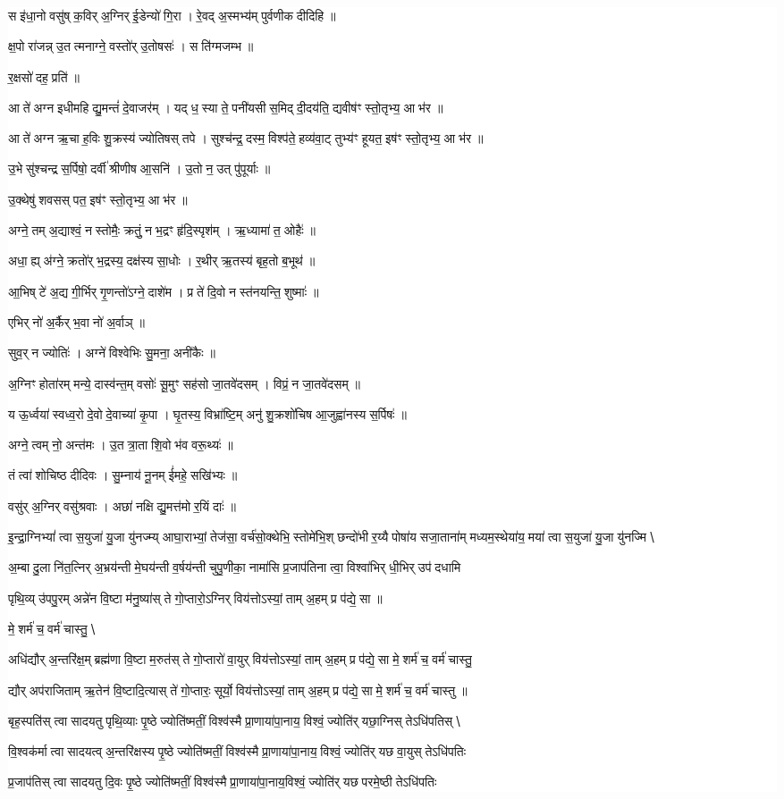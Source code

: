 स इ॑धा॒नो वसु॑ष् क॒विर् अ॒ग्निर् ई॒डेन्यो॑ गि॒रा । रे॒वद् अ॒स्मभ्य॑म् पुर्वणीक दीदिहि ॥

क्ष॒पो रा॑जन्न् उ॒त त्मनाग्ने॒ वस्तो॑र् उ॒तोषसः॑ । स ति॑ग्मजम्भ ॥

र॒क्षसो॑ दह॒ प्रति॑ ॥

आ ते॑ अग्न इधीमहि द्यु॒मन्तं॑ दे॒वाजर॑म् । यद् ध॒ स्या ते॒ पनी॑यसी स॒मिद् दी॒दय॑ति॒ द्यवीष॑ꣳ स्तो॒तृभ्य॒ आ भ॑र ॥

आ ते॑ अग्न ऋ॒चा ह॒विः शु॒क्रस्य॑ ज्योतिषस् तपे । सुश्च॑न्द्र॒ दस्म॒ विश्प॑ते॒ हव्य॑वा॒ट् तुभ्य॑ꣳ हूयत॒ इष॑ꣳ स्तो॒तृभ्य॒ आ भ॑र ॥

उ॒भे सु॑श्चन्द्र स॒र्पिषो॒ दर्वी॑ श्रीणीष आ॒सनि॑ । उ॒तो न॒ उत् पु॑पूर्याः ॥

उ॒क्थेषु॑ शवसस् पत॒ इष॑ꣳ स्तो॒तृभ्य॒ आ भ॑र ॥

अग्ने॒ तम् अ॒द्याश्वं॒ न स्तोमैः॒ क्रतुं॒ न भ॒द्रꣳ हृ॑दि॒स्पृश॑म् । ऋ॒ध्यामा॑ त॒ ओहैः॑ ॥

अधा॒ ह्य् अ॑ग्ने॒ क्रतो॑र् भ॒द्रस्य॒ दक्ष॑स्य सा॒धोः । र॒थीर् ऋ॒तस्य॑ बृह॒तो ब॒भूथ॑ ॥

आ॒भिष् टे॑ अ॒द्य गी॒र्भिर् गृ॒णन्तो॑ऽग्ने॒ दाशे॑म । प्र ते॑ दि॒वो न स्त॑नयन्ति॒ शुष्माः॑ ॥

एभिर् नो॑ अ॒र्कैर् भ॒वा नो॑ अ॒र्वाञ् ॥

सुव॒र् न ज्योतिः॑ । अग्ने॑ विश्वेभिः सु॒मना॒ अनी॑कैः ॥

अ॒ग्निꣳ होता॑रम् मन्ये॒ दास्व॑न्त॒म् वसोः॑ सू॒मुꣳ सह॑सो जा॒तवे॑दसम् । विप्रं॒ न जा॒तवे॑दसम् ॥

य ऊ॒र्ध्वया॑ स्वध्व॒रो दे॒वो दे॒वाच्या॑ कृ॒पा । घृ॒तस्य॒ विभ्रा॑ष्टि॒म् अनु॑ शु॒क्रशो॑चिष आ॒जुह्वा॑नस्य स॒र्पिषः॑ ॥

अग्ने॒ त्वम् नो॒ अन्त॑मः । उ॒त त्रा॒ता शि॒वो भ॑व वरू॒थ्यः॑ ॥

तं त्वा॑ शोचिष्ठ दीदिवः । सु॒म्नाय॑ नू॒नम् ई॑महे॒ सखि॑भ्यः ॥

वसु॑र् अ॒ग्निर् वसु॑श्रवाः । अछा॑ नक्षि द्यु॒मत्त॑मो र॒यिं दाः॑ ॥

इ॒न्द्रा॒ग्निभ्यां॑ त्वा स॒युजा॑ यु॒जा यु॑नज्म्य् आघा॒राभ्यां॒ तेज॑सा॒ वर्च॑सो॒क्थेभि॒ स्तोमे॑भि॒श् छन्दो॑भी र॒य्यै पोषा॑य सजा॒ताना॑म् मध्यम॒स्थेया॑य॒ मया॑ त्वा स॒युजा॑ यु॒जा यु॑नज्मि \

अ॒म्बा दु॒ला नि॑त॒त्निर् अ॒भ्रय॑न्ती मे॒घय॑न्ती व॒र्षय॑न्ती चुपु॒णीका॒ नामा॑सि प्र॒जाप॑तिना त्वा॒ विश्वा॑भिर् धी॒भिर् उप॑ दधामि

पृथि॒व्य् उ॑पपु॒रम् अन्ने॑न वि॒ष्टा म॑नु॒ष्या॑स् ते गो॒प्तारो॒ऽग्निर् विय॑त्तोऽस्यां॒ ताम् अ॒हम् प्र प॑द्ये॒ सा ॥

मे॒ शर्म॑ च॒ वर्म॑ चास्तु॒ \

अधि॑द्यौर् अ॒न्तरि॑क्ष॒म् ब्रह्म॑णा वि॒ष्टा म॒रुत॑स् ते गो॒प्तारो॑ वा॒युर् विय॑त्तोऽस्यां॒ ताम् अ॒हम् प्र प॑द्ये॒ सा मे॒ शर्म॑ च॒ वर्म॑ चास्तु॒

द्यौर् अप॑राजिताम् ऋ॒तेन॑ वि॒ष्टादि॒त्यास् ते॑ गो॒प्तारः॒ सूर्यो॒ विय॑त्तोऽस्यां॒ ताम् अ॒हम् प्र प॑द्ये॒ सा मे॒ शर्म॑ च॒ वर्म॑ चास्तु ॥

बृह॒स्पति॑स् त्वा सादयतु पृथि॒व्याः पृ॒ष्ठे ज्योति॑ष्मतीं॒ विश्व॑स्मै प्रा॒णाया॑पा॒नाय॒ विश्वं॒ ज्योति॑र् यछा॒ग्निस् तेऽधि॑पतिस् \

वि॒श्वक॑र्मा त्वा सादयत्व् अ॒न्तरि॑क्षस्य पृ॒ष्ठे ज्योति॑ष्मतीं॒ विश्व॑स्मै प्रा॒णाया॑पा॒नाय॒ विश्वं॒ ज्योति॑र् यछ वा॒युस् तेऽधि॑पतिः

प्र॒जाप॑तिस् त्वा सादयतु दि॒वः पृ॒ष्ठे ज्योति॑ष्मतीं॒ विश्व॑स्मै प्रा॒णाया॑पा॒नाय॒विश्वं॒ ज्योति॑र् यछ परमे॒ष्ठी तेऽधि॑पतिः
